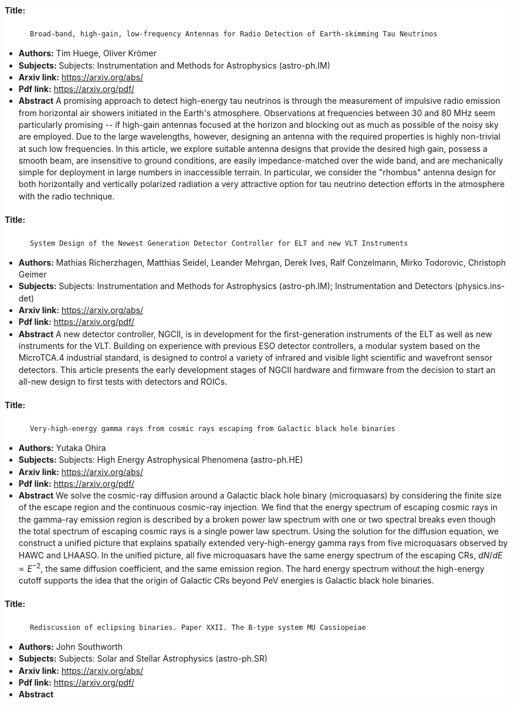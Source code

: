 #### Title:
          Broad-band, high-gain, low-frequency Antennas for Radio Detection of Earth-skimming Tau Neutrinos
 - **Authors:** Tim Huege, Oliver Krömer
 - **Subjects:** Subjects:
Instrumentation and Methods for Astrophysics (astro-ph.IM)
 - **Arxiv link:** https://arxiv.org/abs/
 - **Pdf link:** https://arxiv.org/pdf/
 - **Abstract**
 A promising approach to detect high-energy tau neutrinos is through the measurement of impulsive radio emission from horizontal air showers initiated in the Earth's atmosphere. Observations at frequencies between 30 and 80 MHz seem particularly promising -- if high-gain antennas focused at the horizon and blocking out as much as possible of the noisy sky are employed. Due to the large wavelengths, however, designing an antenna with the required properties is highly non-trivial at such low frequencies. In this article, we explore suitable antenna designs that provide the desired high gain, possess a smooth beam, are insensitive to ground conditions, are easily impedance-matched over the wide band, and are mechanically simple for deployment in large numbers in inaccessible terrain. In particular, we consider the "rhombus" antenna design for both horizontally and vertically polarized radiation a very attractive option for tau neutrino detection efforts in the atmosphere with the radio technique.
#### Title:
          System Design of the Newest Generation Detector Controller for ELT and new VLT Instruments
 - **Authors:** Mathias Richerzhagen, Matthias Seidel, Leander Mehrgan, Derek Ives, Ralf Conzelmann, Mirko Todorovic, Christoph Geimer
 - **Subjects:** Subjects:
Instrumentation and Methods for Astrophysics (astro-ph.IM); Instrumentation and Detectors (physics.ins-det)
 - **Arxiv link:** https://arxiv.org/abs/
 - **Pdf link:** https://arxiv.org/pdf/
 - **Abstract**
 A new detector controller, NGCII, is in development for the first-generation instruments of the ELT as well as new instruments for the VLT. Building on experience with previous ESO detector controllers, a modular system based on the MicroTCA.4 industrial standard, is designed to control a variety of infrared and visible light scientific and wavefront sensor detectors. This article presents the early development stages of NGCII hardware and firmware from the decision to start an all-new design to first tests with detectors and ROICs.
#### Title:
          Very-high-energy gamma rays from cosmic rays escaping from Galactic black hole binaries
 - **Authors:** Yutaka Ohira
 - **Subjects:** Subjects:
High Energy Astrophysical Phenomena (astro-ph.HE)
 - **Arxiv link:** https://arxiv.org/abs/
 - **Pdf link:** https://arxiv.org/pdf/
 - **Abstract**
 We solve the cosmic-ray diffusion around a Galactic black hole binary (microquasars) by considering the finite size of the escape region and the continuous cosmic-ray injection. We find that the energy spectrum of escaping cosmic rays in the gamma-ray emission region is described by a broken power law spectrum with one or two spectral breaks even though the total spectrum of escaping cosmic rays is a single power law spectrum. Using the solution for the diffusion equation, we construct a unified picture that explains spatially extended very-high-energy gamma rays from five microquasars observed by HAWC and LHAASO. In the unified picture, all five microquasars have the same energy spectrum of the escaping CRs, $dN/dE \propto E^{-2}$, the same diffusion coefficient, and the same emission region. The hard energy spectrum without the high-energy cutoff supports the idea that the origin of Galactic CRs beyond PeV energies is Galactic black hole binaries.
#### Title:
          Rediscussion of eclipsing binaries. Paper XXII. The B-type system MU Cassiopeiae
 - **Authors:** John Southworth
 - **Subjects:** Subjects:
Solar and Stellar Astrophysics (astro-ph.SR)
 - **Arxiv link:** https://arxiv.org/abs/
 - **Pdf link:** https://arxiv.org/pdf/
 - **Abstract**